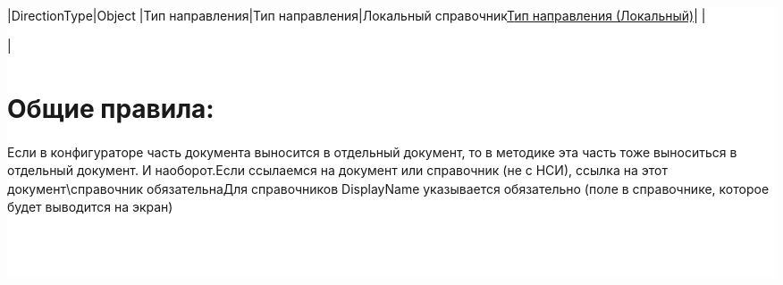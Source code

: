 |DirectionType|Object |Тип направления|Тип направления|Локальный справочник[Т](http://confluence.infinnity.lan/pages/viewpage.action?pageId=49251702)[ип направления (Локальный)](http://confluence.infinnity.lan/pages/viewpage.action?pageId=49251702)| |

|

# Общие правила:

Если в конфигураторе часть документа выносится в отдельный документ, то в методике эта часть тоже выноситься в отдельный документ. И наоборот.Если ссылаемся на документ или справочник (не с НСИ), ссылка на этот документ\справочник обязательнаДля справочников DisplayName указывается обязательно (поле в справочнике, которое будет выводится на экран)  
  
 

 

